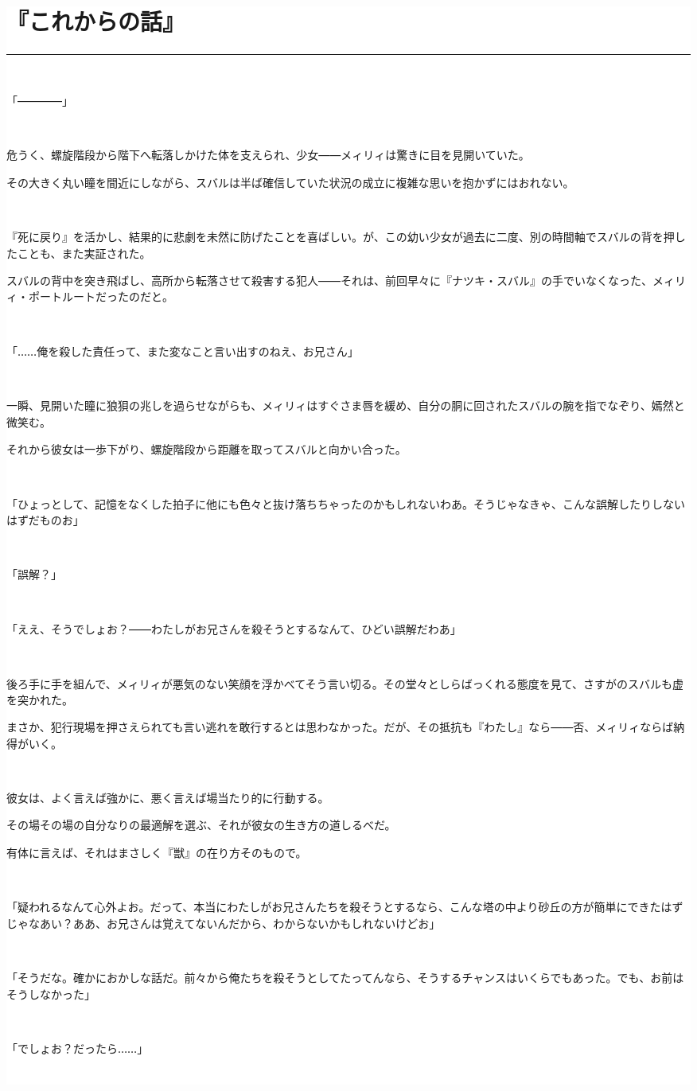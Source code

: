 # 『これからの話』

------

　

「――――」

　

危うく、螺旋階段から階下へ転落しかけた体を支えられ、少女――メィリィは驚きに目を見開いていた。

その大きく丸い瞳を間近にしながら、スバルは半ば確信していた状況の成立に複雑な思いを抱かずにはおれない。

　

『死に戻り』を活かし、結果的に悲劇を未然に防げたことを喜ばしい。が、この幼い少女が過去に二度、別の時間軸でスバルの背を押したことも、また実証された。

スバルの背中を突き飛ばし、高所から転落させて殺害する犯人――それは、前回早々に『ナツキ・スバル』の手でいなくなった、メィリィ・ポートルートだったのだと。

　

「……俺を殺した責任って、また変なこと言い出すのねえ、お兄さん」

　

一瞬、見開いた瞳に狼狽の兆しを過らせながらも、メィリィはすぐさま唇を緩め、自分の胴に回されたスバルの腕を指でなぞり、嫣然と微笑む。

それから彼女は一歩下がり、螺旋階段から距離を取ってスバルと向かい合った。

　

「ひょっとして、記憶をなくした拍子に他にも色々と抜け落ちちゃったのかもしれないわあ。そうじゃなきゃ、こんな誤解したりしないはずだものお」

　

「誤解？」

　

「ええ、そうでしょお？――わたしがお兄さんを殺そうとするなんて、ひどい誤解だわあ」

　

後ろ手に手を組んで、メィリィが悪気のない笑顔を浮かべてそう言い切る。その堂々としらばっくれる態度を見て、さすがのスバルも虚を突かれた。

まさか、犯行現場を押さえられても言い逃れを敢行するとは思わなかった。だが、その抵抗も『わたし』なら――否、メィリィならば納得がいく。

　

彼女は、よく言えば強かに、悪く言えば場当たり的に行動する。

その場その場の自分なりの最適解を選ぶ、それが彼女の生き方の道しるべだ。

有体に言えば、それはまさしく『獣』の在り方そのもので。

　

「疑われるなんて心外よお。だって、本当にわたしがお兄さんたちを殺そうとするなら、こんな塔の中より砂丘の方が簡単にできたはずじゃなあい？ああ、お兄さんは覚えてないんだから、わからないかもしれないけどお」

　

「そうだな。確かにおかしな話だ。前々から俺たちを殺そうとしてたってんなら、そうするチャンスはいくらでもあった。でも、お前はそうしなかった」

　

「でしょお？だったら……」

　

